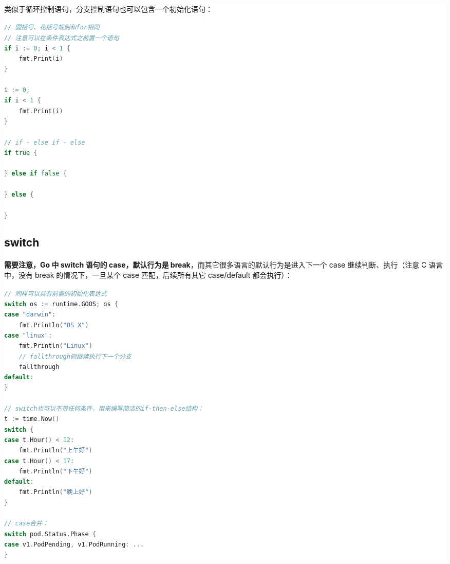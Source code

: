 类似于循环控制语句，分支控制语句也可以包含一个初始化语句：

```go
// 圆括号、花括号规则和for相同
// 注意可以在条件表达式之前置一个语句
if i := 0; i < 1 {
    fmt.Print(i)
}
 
i := 0;
if i < 1 {
    fmt.Print(i)
}
 
// if - else if - else
if true {
    
} else if false {
 
} else {
 
}
```

## switch

**需要注意，Go 中 switch 语句的 case，默认行为是 break**，而其它很多语言的默认行为是进入下一个 case 继续判断、执行（注意 C 语言中，没有 break 的情况下，一旦某个 case 匹配，后续所有其它 case/default 都会执行）：

```go
// 同样可以具有前置的初始化表达式
switch os := runtime.GOOS; os {
case "darwin":
    fmt.Println("OS X")
case "linux":
    fmt.Println("Linux")
    // fallthrough则继续执行下一个分支
    fallthrough
default:
}
 
// switch也可以不带任何条件，用来编写简洁的if-then-else结构：
t := time.Now()
switch {
case t.Hour() < 12:
    fmt.Println("上午好")
case t.Hour() < 17:
    fmt.Println("下午好")
default:
    fmt.Println("晚上好")
}
 
// case合并：
switch pod.Status.Phase {
case v1.PodPending, v1.PodRunning: ...
}
```
